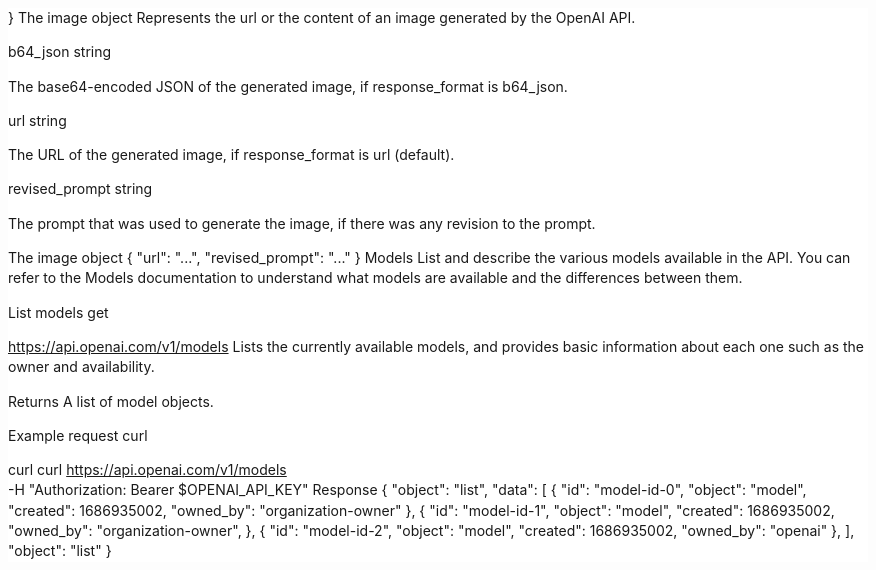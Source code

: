 }
The image object
Represents the url or the content of an image generated by the OpenAI API.

b64_json
string

The base64-encoded JSON of the generated image, if response_format is b64_json.

url
string

The URL of the generated image, if response_format is url (default).

revised_prompt
string

The prompt that was used to generate the image, if there was any revision to the prompt.

The image object
{
  "url": "...",
  "revised_prompt": "..."
}
Models
List and describe the various models available in the API. You can refer to the Models documentation to understand what models are available and the differences between them.

List models
get
 
https://api.openai.com/v1/models
Lists the currently available models, and provides basic information about each one such as the owner and availability.

Returns
A list of model objects.

Example request
curl

curl
curl https://api.openai.com/v1/models \
  -H "Authorization: Bearer $OPENAI_API_KEY"
Response
{
  "object": "list",
  "data": [
    {
      "id": "model-id-0",
      "object": "model",
      "created": 1686935002,
      "owned_by": "organization-owner"
    },
    {
      "id": "model-id-1",
      "object": "model",
      "created": 1686935002,
      "owned_by": "organization-owner",
    },
    {
      "id": "model-id-2",
      "object": "model",
      "created": 1686935002,
      "owned_by": "openai"
    },
  ],
  "object": "list"
}